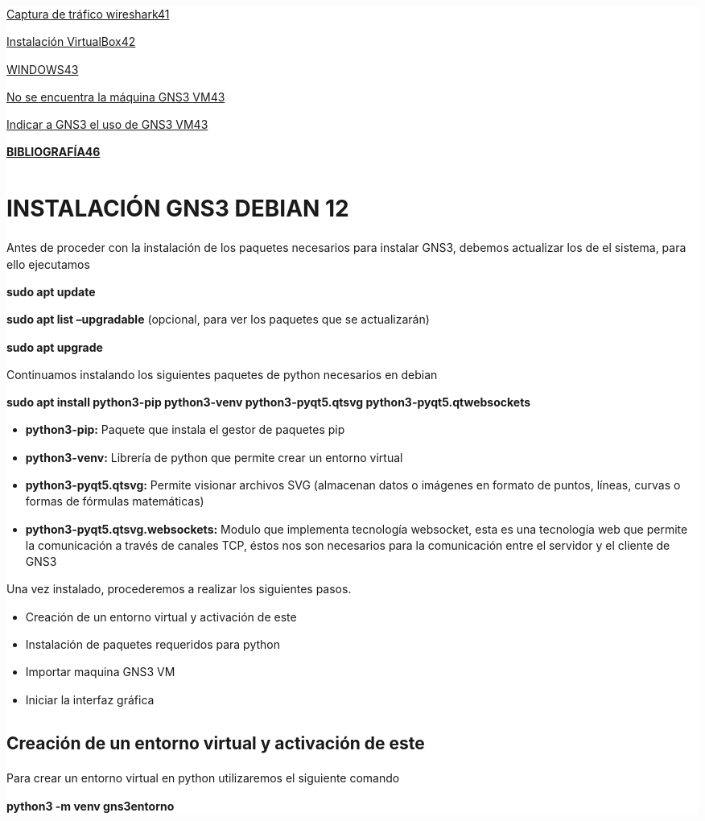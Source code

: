 [Captura de tráfico wireshark41](https://docs.google.com/document/d/11EWnxWkj8lAexIJEE-1E1vdYB-X5ZDwW402wQEsW6YA/edit?tab=t.0#heading=h.v0jc8fmeb76)

[Instalación VirtualBox42](https://docs.google.com/document/d/11EWnxWkj8lAexIJEE-1E1vdYB-X5ZDwW402wQEsW6YA/edit?tab=t.0#heading=h.prmte1gqufe7)

[WINDOWS43](https://docs.google.com/document/d/11EWnxWkj8lAexIJEE-1E1vdYB-X5ZDwW402wQEsW6YA/edit?tab=t.0#heading=h.34j5xkjxb23v)

[No se encuentra la máquina GNS3 VM43](https://docs.google.com/document/d/11EWnxWkj8lAexIJEE-1E1vdYB-X5ZDwW402wQEsW6YA/edit?tab=t.0#heading=h.jda3ruamo753)

[Indicar a GNS3 el uso de GNS3 VM43](https://docs.google.com/document/d/11EWnxWkj8lAexIJEE-1E1vdYB-X5ZDwW402wQEsW6YA/edit?tab=t.0#heading=h.nigufu9jfoqd)

[**BIBLIOGRAFÍA46**](https://docs.google.com/document/d/11EWnxWkj8lAexIJEE-1E1vdYB-X5ZDwW402wQEsW6YA/edit?tab=t.0#heading=h.aa1nr3wjh9bt)

INSTALACIÓN GNS3 DEBIAN 12
==========================

Antes de proceder con la instalación de los paquetes necesarios para instalar GNS3, debemos actualizar los de el sistema, para ello ejecutamos 

**sudo apt update**

**sudo apt list –upgradable** (opcional, para ver los paquetes que se actualizarán)

**sudo apt upgrade**

Continuamos instalando los siguientes paquetes de python necesarios en debian

**sudo apt install python3-pip python3-venv python3-pyqt5.qtsvg python3-pyqt5.qtwebsockets**

*   **python3-pip:** Paquete que instala el gestor de paquetes pip
    
*   **python3-venv:** Librería de python que permite crear un entorno virtual
    
*   **python3-pyqt5.qtsvg:** Permite visionar archivos SVG (almacenan datos o imágenes en formato de puntos, líneas, curvas o formas de fórmulas matemáticas)
    
*   **python3-pyqt5.qtsvg.websockets:** Modulo que implementa tecnología websocket, esta es una tecnología web que permite la comunicación a través de canales TCP, éstos nos son necesarios para la comunicación entre el servidor y el cliente de GNS3
    

Una vez instalado, procederemos a realizar los siguientes pasos.

*   Creación de un entorno virtual y activación de este
    
*   Instalación de paquetes requeridos para python
    
*   Importar maquina GNS3 VM
    
*   Iniciar la interfaz gráfica
    

Creación de un entorno virtual y activación de este
---------------------------------------------------

Para crear un entorno virtual en python utilizaremos el siguiente comando

**python3 -m venv gns3entorno**

